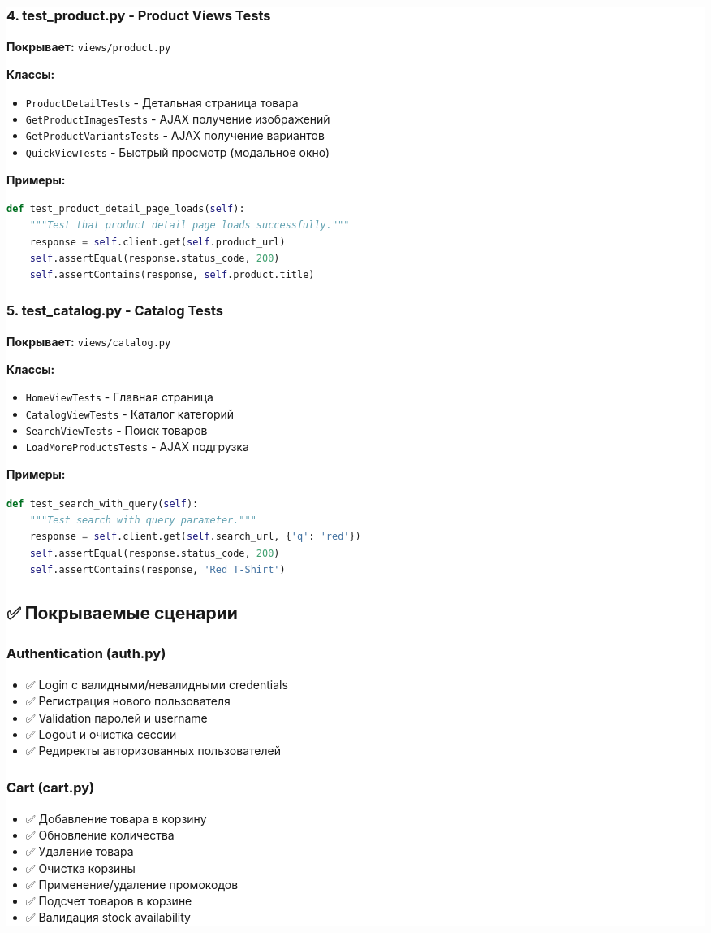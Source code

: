 ### 4. test_product.py - Product Views Tests

**Покрывает:** `views/product.py`

**Классы:**
- `ProductDetailTests` - Детальная страница товара
- `GetProductImagesTests` - AJAX получение изображений
- `GetProductVariantsTests` - AJAX получение вариантов
- `QuickViewTests` - Быстрый просмотр (модальное окно)

**Примеры:**
```python
def test_product_detail_page_loads(self):
    """Test that product detail page loads successfully."""
    response = self.client.get(self.product_url)
    self.assertEqual(response.status_code, 200)
    self.assertContains(response, self.product.title)
```

### 5. test_catalog.py - Catalog Tests

**Покрывает:** `views/catalog.py`

**Классы:**
- `HomeViewTests` - Главная страница
- `CatalogViewTests` - Каталог категорий
- `SearchViewTests` - Поиск товаров
- `LoadMoreProductsTests` - AJAX подгрузка

**Примеры:**
```python
def test_search_with_query(self):
    """Test search with query parameter."""
    response = self.client.get(self.search_url, {'q': 'red'})
    self.assertEqual(response.status_code, 200)
    self.assertContains(response, 'Red T-Shirt')
```

## ✅ Покрываемые сценарии

### Authentication (auth.py)
- ✅ Login с валидными/невалидными credentials
- ✅ Регистрация нового пользователя
- ✅ Validation паролей и username
- ✅ Logout и очистка сессии
- ✅ Редиректы авторизованных пользователей

### Cart (cart.py)
- ✅ Добавление товара в корзину
- ✅ Обновление количества
- ✅ Удаление товара
- ✅ Очистка корзины
- ✅ Применение/удаление промокодов
- ✅ Подсчет товаров в корзине
- ✅ Валидация stock availability
